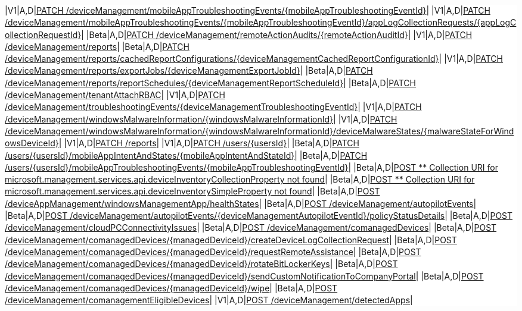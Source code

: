 |V1|A,D|[PATCH /deviceManagement/mobileAppTroubleshootingEvents/{mobileAppTroubleshootingEventId}](https://docs.microsoft.com/graph/api/intune-devices-mobileapptroubleshootingevent-update?view=graph-rest-1.0&tabs=http)|
|V1|A,D|[PATCH /deviceManagement/mobileAppTroubleshootingEvents/{mobileAppTroubleshootingEventId}/appLogCollectionRequests/{appLogCollectionRequestId}](https://docs.microsoft.com/graph/api/intune-devices-applogcollectionrequest-update?view=graph-rest-1.0&tabs=http)|
|Beta|A,D|[PATCH /deviceManagement/remoteActionAudits/{remoteActionAuditId}](https://docs.microsoft.com/graph/api/intune-devices-remoteactionaudit-update?view=graph-rest-beta&tabs=http)|
|V1|A,D|[PATCH /deviceManagement/reports](https://docs.microsoft.com/graph/api/intune-reporting-devicemanagementreports-update?view=graph-rest-1.0&tabs=http)|
|Beta|A,D|[PATCH /deviceManagement/reports/cachedReportConfigurations/{deviceManagementCachedReportConfigurationId}](https://docs.microsoft.com/graph/api/intune-reporting-devicemanagementcachedreportconfiguration-update?view=graph-rest-beta&tabs=http)|
|V1|A,D|[PATCH /deviceManagement/reports/exportJobs/{deviceManagementExportJobId}](https://docs.microsoft.com/graph/api/intune-reporting-devicemanagementexportjob-update?view=graph-rest-1.0&tabs=http)|
|Beta|A,D|[PATCH /deviceManagement/reports/reportSchedules/{deviceManagementReportScheduleId}](https://docs.microsoft.com/graph/api/intune-reporting-devicemanagementreportschedule-update?view=graph-rest-beta&tabs=http)|
|Beta|A,D|[PATCH /deviceManagement/tenantAttachRBAC](https://docs.microsoft.com/graph/api/intune-devices-tenantattachrbac-update?view=graph-rest-beta&tabs=http)|
|V1|A,D|[PATCH /deviceManagement/troubleshootingEvents/{deviceManagementTroubleshootingEventId}](https://docs.microsoft.com/graph/api/intune-troubleshooting-devicemanagementtroubleshootingevent-update?view=graph-rest-1.0&tabs=http)|
|V1|A,D|[PATCH /deviceManagement/windowsMalwareInformation/{windowsMalwareInformationId}](https://docs.microsoft.com/graph/api/intune-devices-windowsmalwareinformation-update?view=graph-rest-1.0&tabs=http)|
|V1|A,D|[PATCH /deviceManagement/windowsMalwareInformation/{windowsMalwareInformationId}/deviceMalwareStates/{malwareStateForWindowsDeviceId}](https://docs.microsoft.com/graph/api/intune-devices-malwarestateforwindowsdevice-update?view=graph-rest-1.0&tabs=http)|
|V1|A,D|[PATCH /reports](https://docs.microsoft.com/graph/api/intune-troubleshooting-reportroot-update?view=graph-rest-1.0&tabs=http)|
|V1|A,D|[PATCH /users/{usersId}](https://docs.microsoft.com/graph/api/intune-troubleshooting-user-update?view=graph-rest-1.0&tabs=http)|
|Beta|A,D|[PATCH /users/{usersId}/mobileAppIntentAndStates/{mobileAppIntentAndStateId}](https://docs.microsoft.com/graph/api/intune-troubleshooting-mobileappintentandstate-update?view=graph-rest-beta&tabs=http)|
|Beta|A,D|[PATCH /users/{usersId}/mobileAppTroubleshootingEvents/{mobileAppTroubleshootingEventId}](https://docs.microsoft.com/graph/api/intune-troubleshooting-mobileapptroubleshootingevent-update?view=graph-rest-beta&tabs=http)|
|Beta|A,D|[POST ** Collection URI for microsoft.management.services.api.deviceInventoryCollectionProperty not found](https://docs.microsoft.com/graph/api/intune-devices-deviceinventorycollectionproperty-create?view=graph-rest-beta&tabs=http)|
|Beta|A,D|[POST ** Collection URI for microsoft.management.services.api.deviceInventorySimpleProperty not found](https://docs.microsoft.com/graph/api/intune-devices-deviceinventorysimpleproperty-create?view=graph-rest-beta&tabs=http)|
|Beta|A,D|[POST /deviceAppManagement/windowsManagementApp/healthStates](https://docs.microsoft.com/graph/api/intune-devices-windowsmanagementapphealthstate-create?view=graph-rest-beta&tabs=http)|
|Beta|A,D|[POST /deviceManagement/autopilotEvents](https://docs.microsoft.com/graph/api/intune-troubleshooting-devicemanagementautopilotevent-create?view=graph-rest-beta&tabs=http)|
|Beta|A,D|[POST /deviceManagement/autopilotEvents/{deviceManagementAutopilotEventId}/policyStatusDetails](https://docs.microsoft.com/graph/api/intune-troubleshooting-devicemanagementautopilotpolicystatusdetail-create?view=graph-rest-beta&tabs=http)|
|Beta|A,D|[POST /deviceManagement/cloudPCConnectivityIssues](https://docs.microsoft.com/graph/api/intune-devices-cloudpcconnectivityissue-create?view=graph-rest-beta&tabs=http)|
|Beta|A,D|[POST /deviceManagement/comanagedDevices](https://docs.microsoft.com/graph/api/intune-devices-windowsmanageddevice-create?view=graph-rest-beta&tabs=http)|
|Beta|A,D|[POST /deviceManagement/comanagedDevices/{managedDeviceId}/createDeviceLogCollectionRequest](https://docs.microsoft.com/graph/api/intune-devices-manageddevice-createdevicelogcollectionrequest?view=graph-rest-beta&tabs=http)|
|Beta|A,D|[POST /deviceManagement/comanagedDevices/{managedDeviceId}/requestRemoteAssistance](https://docs.microsoft.com/graph/api/intune-devices-manageddevice-requestremoteassistance?view=graph-rest-beta&tabs=http)|
|Beta|A,D|[POST /deviceManagement/comanagedDevices/{managedDeviceId}/rotateBitLockerKeys](https://docs.microsoft.com/graph/api/intune-devices-manageddevice-rotatebitlockerkeys?view=graph-rest-beta&tabs=http)|
|Beta|A,D|[POST /deviceManagement/comanagedDevices/{managedDeviceId}/sendCustomNotificationToCompanyPortal](https://docs.microsoft.com/graph/api/intune-devices-manageddevice-sendcustomnotificationtocompanyportal?view=graph-rest-beta&tabs=http)|
|Beta|A,D|[POST /deviceManagement/comanagedDevices/{managedDeviceId}/wipe](https://docs.microsoft.com/graph/api/intune-devices-manageddevice-wipe?view=graph-rest-beta&tabs=http)|
|Beta|A,D|[POST /deviceManagement/comanagementEligibleDevices](https://docs.microsoft.com/graph/api/intune-devices-comanagementeligibledevice-create?view=graph-rest-beta&tabs=http)|
|V1|A,D|[POST /deviceManagement/detectedApps](https://docs.microsoft.com/graph/api/intune-devices-detectedapp-create?view=graph-rest-1.0&tabs=http)|